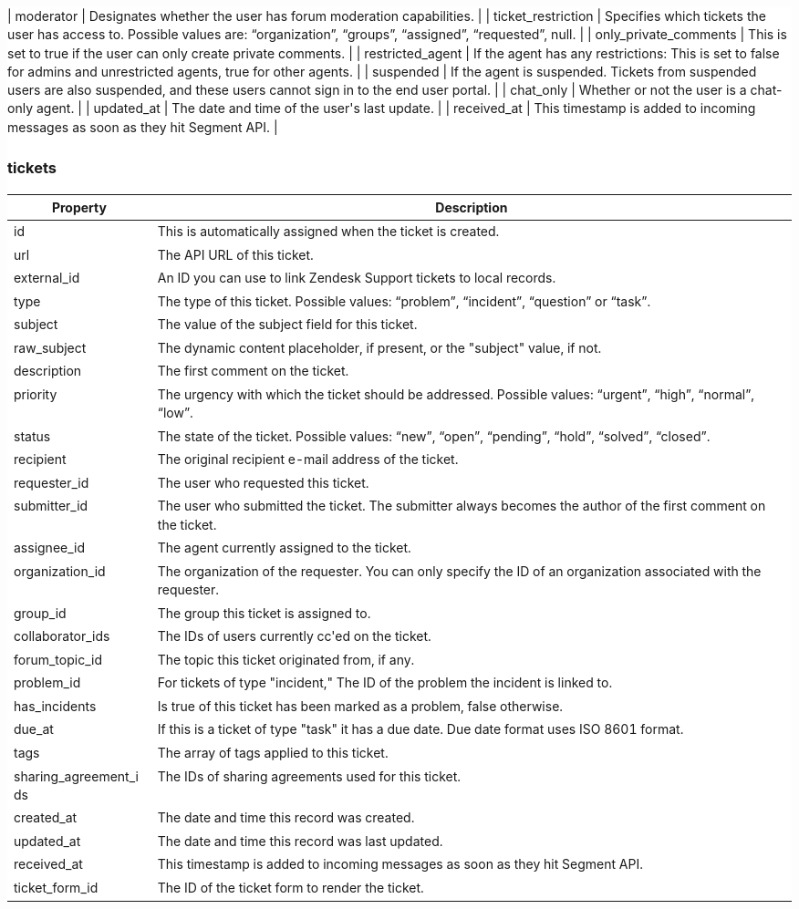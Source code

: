 | moderator       | Designates whether the user has forum moderation capabilities.    |
| ticket_restriction | Specifies which tickets the user has access to. Possible values are: “organization”, “groups”, “assigned”, “requested”, null. |
| only_private_comments | This is set to true if the user can only create private comments. |
| restricted_agent | If the agent has any restrictions: This is set to false for admins and unrestricted agents, true for other agents. |
| suspended        | If the agent is suspended. Tickets from suspended users are also suspended, and these users cannot sign in to the end user portal. |
| chat_only        | Whether or not the user is a chat-only agent.                    |
| updated_at       | The date and time of the user's last update.                     |
| received_at      | This timestamp is added to incoming messages as soon as they hit Segment API. | 

### tickets

| Property        | Description                                                       |
| --------------- | ----------------------------------------------------------------- |
| id              | This is automatically assigned when the ticket is created.        |
| url             | The API URL of this ticket.                                       |
| external_id     | An ID you can use to link Zendesk Support tickets to local records. |
| type            | The type of this ticket. Possible values: “problem”, “incident”, “question” or “task”. |
| subject         | The value of the subject field for this ticket.                   |
| raw_subject     | The dynamic content placeholder, if present, or the "subject" value, if not. |
| description     | The first comment on the ticket.                                  |
| priority        | The urgency with which the ticket should be addressed. Possible values: “urgent”, “high”, “normal”, “low”. |
| status          | The state of the ticket. Possible values: “new”, “open”, “pending”, “hold”, “solved”, “closed”. |
| recipient       | The original recipient e-mail address of the ticket. |
| requester_id    | The user who requested this ticket.                               |
| submitter_id    | The user who submitted the ticket. The submitter always becomes the author of the first comment on the ticket. |
| assignee_id     | The agent currently assigned to the ticket.                       |
| organization_id | The organization of the requester. You can only specify the ID of an organization associated with the requester. |
| group_id        | The group this ticket is assigned to.                             |
| collaborator_ids | The IDs of users currently cc'ed on the ticket.                  |
| forum_topic_id  | The topic this ticket originated from, if any.                    |
| problem_id      | For tickets of type "incident," The ID of the problem the incident is linked to. |
| has_incidents   | Is true of this ticket has been marked as a problem, false otherwise. |
| due_at          | If this is a ticket of type "task" it has a due date. Due date format uses ISO 8601 format. | 
| tags            | The array of tags applied to this ticket.                         |
| sharing_agreement_ids | The IDs of sharing agreements used for this ticket.         |
| created_at      | The date and time this record was created.                        |
| updated_at      | The date and time this record was last updated.                   |
| received_at     | This timestamp is added to incoming messages as soon as they hit Segment API. |
| ticket_form_id  | The ID of the ticket form to render the ticket.                   |

